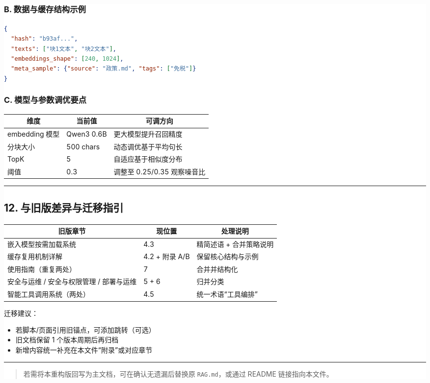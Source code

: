 
### B. 数据与缓存结构示例
```json
{
  "hash": "b93af...",
  "texts": ["块1文本", "块2文本"],
  "embeddings_shape": [240, 1024],
  "meta_sample": {"source": "政策.md", "tags": ["免税"]}
}
```

### C. 模型与参数调优要点
| 维度 | 当前值 | 可调方向 |
|------|--------|----------|
| embedding 模型 | Qwen3 0.6B | 更大模型提升召回精度 |
| 分块大小 | 500 chars | 动态调优基于平均句长 |
| TopK | 5 | 自适应基于相似度分布 |
| 阈值 | 0.3 | 调整至 0.25/0.35 观察噪音比 |

---
## 12. 与旧版差异与迁移指引
| 旧版章节 | 现位置 | 处理说明 |
|----------|--------|----------|
| 嵌入模型按需加载系统 | 4.3 | 精简述语 + 合并策略说明 |
| 缓存复用机制详解 | 4.2 + 附录 A/B | 保留核心结构与示例 |
| 使用指南（重复两处） | 7 | 合并并结构化 |
| 安全与运维 / 安全与权限管理 / 部署与运维 | 5 + 6 | 归并分类 |
| 智能工具调用系统（两处） | 4.5 | 统一术语“工具编排” |

迁移建议：
- 若脚本/页面引用旧锚点，可添加跳转（可选）
- 旧文档保留 1 个版本周期后再归档
- 新增内容统一补充在本文件“附录”或对应章节

---
> 若需将本重构版回写为主文档，可在确认无遗漏后替换原 `RAG.md`，或通过 README 链接指向本文件。
